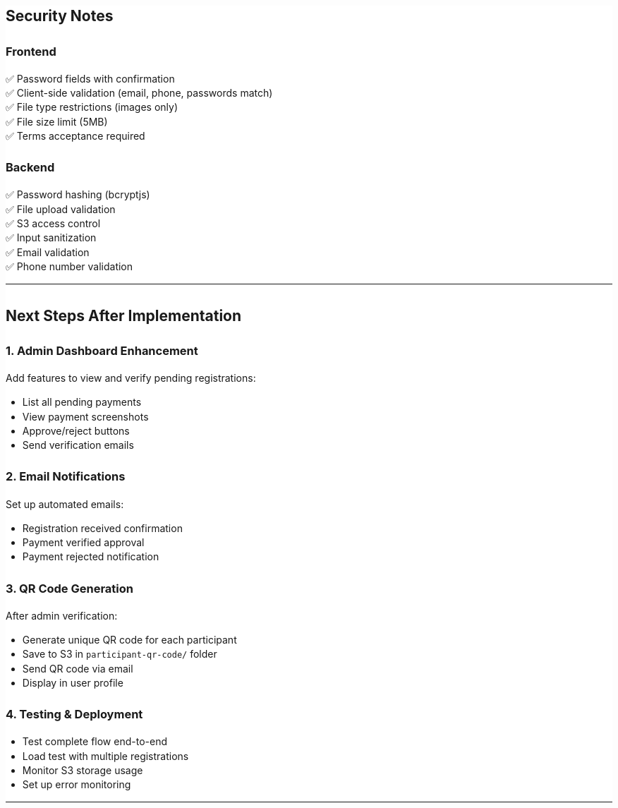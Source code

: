 
## Security Notes

### Frontend
✅ Password fields with confirmation  
✅ Client-side validation (email, phone, passwords match)  
✅ File type restrictions (images only)  
✅ File size limit (5MB)  
✅ Terms acceptance required  

### Backend
✅ Password hashing (bcryptjs)  
✅ File upload validation  
✅ S3 access control  
✅ Input sanitization  
✅ Email validation  
✅ Phone number validation  

---

## Next Steps After Implementation

### 1. Admin Dashboard Enhancement
Add features to view and verify pending registrations:
- List all pending payments
- View payment screenshots
- Approve/reject buttons
- Send verification emails

### 2. Email Notifications
Set up automated emails:
- Registration received confirmation
- Payment verified approval
- Payment rejected notification

### 3. QR Code Generation
After admin verification:
- Generate unique QR code for each participant
- Save to S3 in `participant-qr-code/` folder
- Send QR code via email
- Display in user profile

### 4. Testing & Deployment
- Test complete flow end-to-end
- Load test with multiple registrations
- Monitor S3 storage usage
- Set up error monitoring

---
